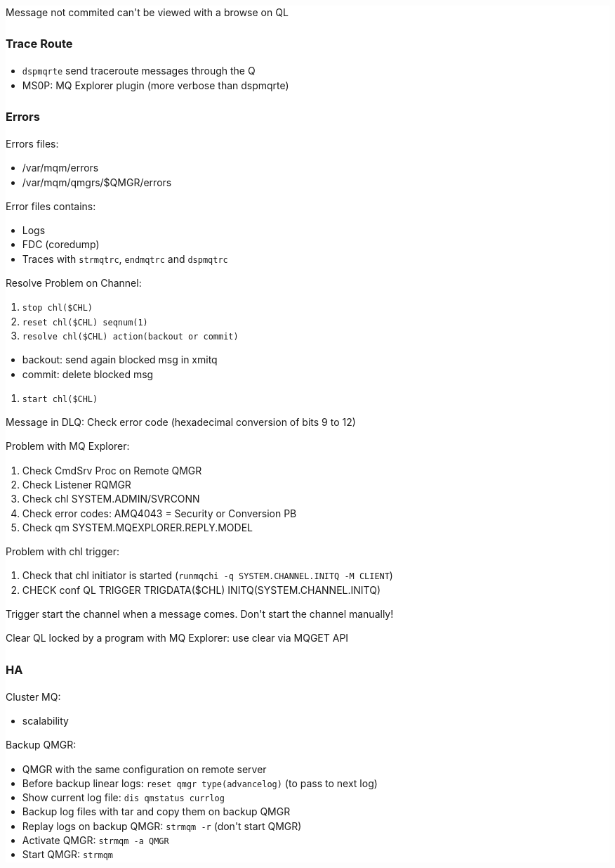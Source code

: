 Message not commited can't be viewed with a browse on QL

### Trace Route
 - `dspmqrte` send traceroute messages through the Q
 - MS0P: MQ Explorer plugin (more verbose than dspmqrte)

### Errors

Errors files:
 - /var/mqm/errors
 - /var/mqm/qmgrs/$QMGR/errors

Error files contains:
 - Logs
 - FDC (coredump)
 - Traces with `strmqtrc`, `endmqtrc` and `dspmqtrc`

Resolve Problem on Channel:

1. `stop chl($CHL)`
1. `reset chl($CHL) seqnum(1)`
1. `resolve chl($CHL) action(backout or commit)`
 - backout: send again blocked msg in xmitq
 - commit: delete blocked msg
1. `start chl($CHL)`

Message in DLQ: Check error code (hexadecimal conversion of bits 9 to 12)

Problem with MQ Explorer:

1. Check CmdSrv Proc on Remote QMGR
1. Check Listener RQMGR
1. Check chl SYSTEM.ADMIN/SVRCONN
1. Check error codes: AMQ4043 = Security or Conversion PB
1. Check qm SYSTEM.MQEXPLORER.REPLY.MODEL

Problem with chl trigger:
1. Check that chl initiator is started (`runmqchi -q SYSTEM.CHANNEL.INITQ -M CLIENT`)
1. CHECK conf QL TRIGGER TRIGDATA($CHL) INITQ(SYSTEM.CHANNEL.INITQ)

Trigger start the channel when a message comes. Don't start the channel manually!

Clear QL locked by a program with MQ Explorer: use clear via MQGET API

### HA

Cluster MQ:
 - scalability

Backup QMGR:
 - QMGR with the same configuration on remote server
 - Before backup linear logs: `reset qmgr type(advancelog)` (to pass to next log)
 - Show current log file: `dis qmstatus currlog`
 - Backup log files with tar and copy them on backup QMGR
 - Replay logs on backup QMGR: `strmqm -r` (don't start QMGR)
 - Activate QMGR: `strmqm -a QMGR`
 - Start QMGR: `strmqm`
